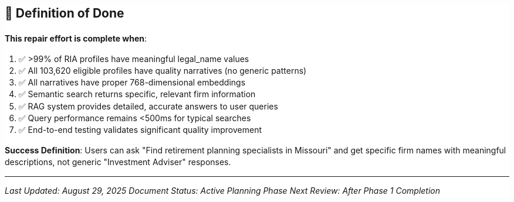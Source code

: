 
## 🎯 Definition of Done

**This repair effort is complete when**:
1. ✅ >99% of RIA profiles have meaningful legal_name values
2. ✅ All 103,620 eligible profiles have quality narratives (no generic patterns)
3. ✅ All narratives have proper 768-dimensional embeddings  
4. ✅ Semantic search returns specific, relevant firm information
5. ✅ RAG system provides detailed, accurate answers to user queries
6. ✅ Query performance remains <500ms for typical searches
7. ✅ End-to-end testing validates significant quality improvement

**Success Definition**: Users can ask "Find retirement planning specialists in Missouri" and get specific firm names with meaningful descriptions, not generic "Investment Adviser" responses.

---

*Last Updated: August 29, 2025*
*Document Status: Active Planning Phase*
*Next Review: After Phase 1 Completion*
